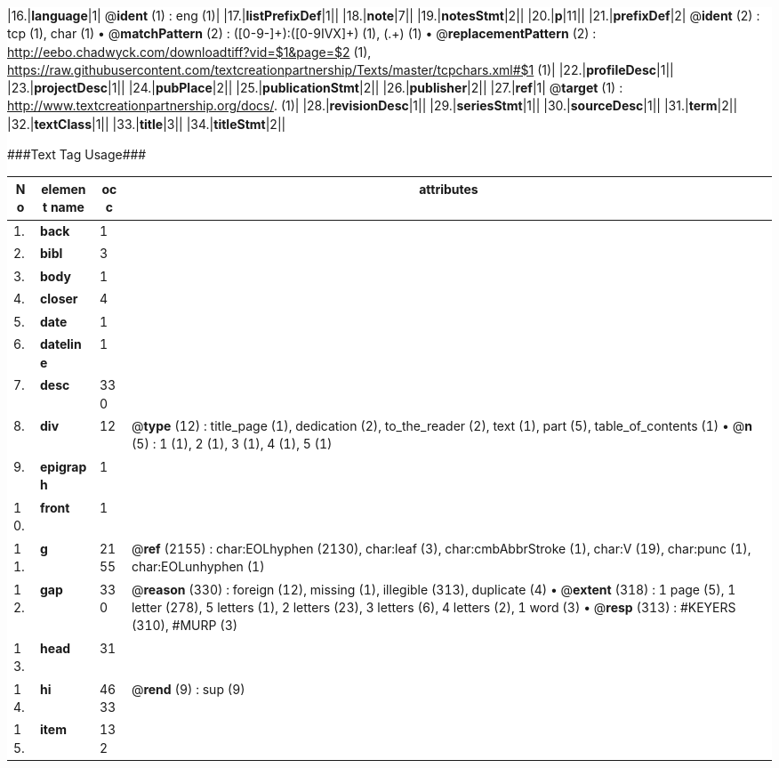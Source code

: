 |16.|__language__|1| @__ident__ (1) : eng (1)|
|17.|__listPrefixDef__|1||
|18.|__note__|7||
|19.|__notesStmt__|2||
|20.|__p__|11||
|21.|__prefixDef__|2| @__ident__ (2) : tcp (1), char (1)  •  @__matchPattern__ (2) : ([0-9\-]+):([0-9IVX]+) (1), (.+) (1)  •  @__replacementPattern__ (2) : http://eebo.chadwyck.com/downloadtiff?vid=$1&page=$2 (1), https://raw.githubusercontent.com/textcreationpartnership/Texts/master/tcpchars.xml#$1 (1)|
|22.|__profileDesc__|1||
|23.|__projectDesc__|1||
|24.|__pubPlace__|2||
|25.|__publicationStmt__|2||
|26.|__publisher__|2||
|27.|__ref__|1| @__target__ (1) : http://www.textcreationpartnership.org/docs/. (1)|
|28.|__revisionDesc__|1||
|29.|__seriesStmt__|1||
|30.|__sourceDesc__|1||
|31.|__term__|2||
|32.|__textClass__|1||
|33.|__title__|3||
|34.|__titleStmt__|2||


###Text Tag Usage###

|No|element name|occ|attributes|
|---|---|---|---|
|1.|__back__|1||
|2.|__bibl__|3||
|3.|__body__|1||
|4.|__closer__|4||
|5.|__date__|1||
|6.|__dateline__|1||
|7.|__desc__|330||
|8.|__div__|12| @__type__ (12) : title_page (1), dedication (2), to_the_reader (2), text (1), part (5), table_of_contents (1)  •  @__n__ (5) : 1 (1), 2 (1), 3 (1), 4 (1), 5 (1)|
|9.|__epigraph__|1||
|10.|__front__|1||
|11.|__g__|2155| @__ref__ (2155) : char:EOLhyphen (2130), char:leaf (3), char:cmbAbbrStroke (1), char:V (19), char:punc (1), char:EOLunhyphen (1)|
|12.|__gap__|330| @__reason__ (330) : foreign (12), missing (1), illegible (313), duplicate (4)  •  @__extent__ (318) : 1 page (5), 1 letter (278), 5 letters (1), 2 letters (23), 3 letters (6), 4 letters (2), 1 word (3)  •  @__resp__ (313) : #KEYERS (310), #MURP (3)|
|13.|__head__|31||
|14.|__hi__|4633| @__rend__ (9) : sup (9)|
|15.|__item__|132||